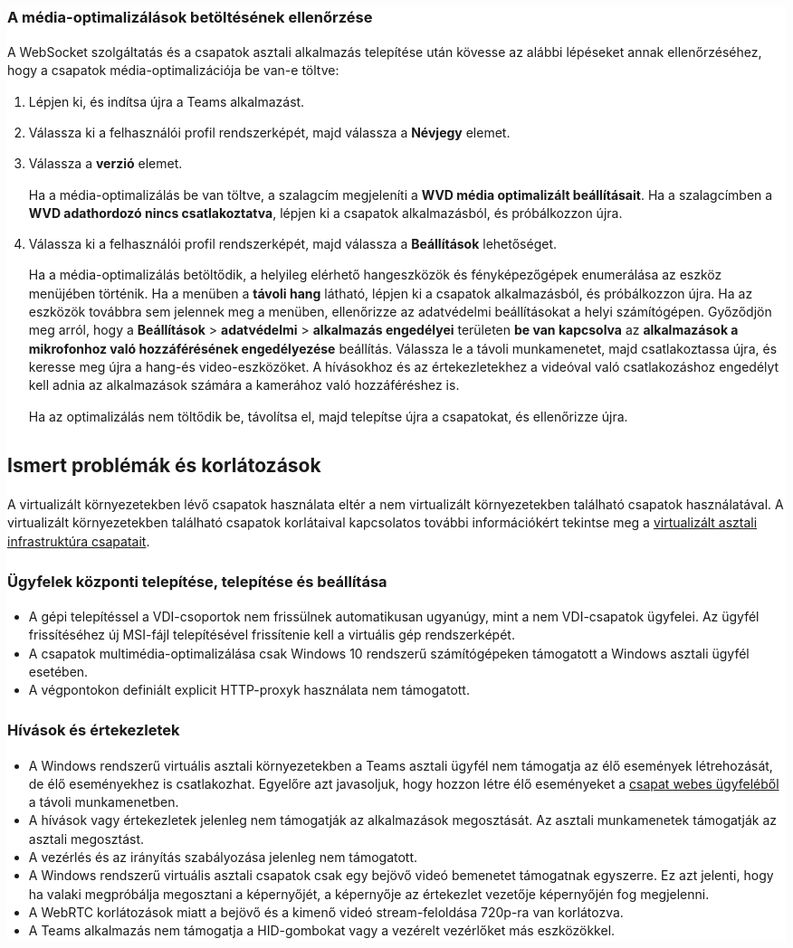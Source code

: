 ### <a name="verify-media-optimizations-loaded"></a>A média-optimalizálások betöltésének ellenőrzése

A WebSocket szolgáltatás és a csapatok asztali alkalmazás telepítése után kövesse az alábbi lépéseket annak ellenőrzéséhez, hogy a csapatok média-optimalizációja be van-e töltve:

1. Lépjen ki, és indítsa újra a Teams alkalmazást.

2. Válassza ki a felhasználói profil rendszerképét, majd válassza a **Névjegy** elemet.

3. Válassza a **verzió** elemet.

      Ha a média-optimalizálás be van töltve, a szalagcím megjeleníti a **WVD média optimalizált beállításait**. Ha a szalagcímben a **WVD adathordozó nincs csatlakoztatva**, lépjen ki a csapatok alkalmazásból, és próbálkozzon újra.

4. Válassza ki a felhasználói profil rendszerképét, majd válassza a **Beállítások** lehetőséget.

      Ha a média-optimalizálás betöltődik, a helyileg elérhető hangeszközök és fényképezőgépek enumerálása az eszköz menüjében történik. Ha a menüben a **távoli hang** látható, lépjen ki a csapatok alkalmazásból, és próbálkozzon újra. Ha az eszközök továbbra sem jelennek meg a menüben, ellenőrizze az adatvédelmi beállításokat a helyi számítógépen. Győződjön meg arról, hogy a **Beállítások**  >  **adatvédelmi**  >  **alkalmazás engedélyei** területen **be van kapcsolva** az **alkalmazások a mikrofonhoz való hozzáférésének engedélyezése** beállítás. Válassza le a távoli munkamenetet, majd csatlakoztassa újra, és keresse meg újra a hang-és video-eszközöket. A hívásokhoz és az értekezletekhez a videóval való csatlakozáshoz engedélyt kell adnia az alkalmazások számára a kamerához való hozzáféréshez is.

      Ha az optimalizálás nem töltődik be, távolítsa el, majd telepítse újra a csapatokat, és ellenőrizze újra.

## <a name="known-issues-and-limitations"></a>Ismert problémák és korlátozások

A virtualizált környezetekben lévő csapatok használata eltér a nem virtualizált környezetekben található csapatok használatával. A virtualizált környezetekben található csapatok korlátaival kapcsolatos további információkért tekintse meg a [virtualizált asztali infrastruktúra csapatait](/microsoftteams/teams-for-vdi#known-issues-and-limitations).

### <a name="client-deployment-installation-and-setup"></a>Ügyfelek központi telepítése, telepítése és beállítása

- A gépi telepítéssel a VDI-csoportok nem frissülnek automatikusan ugyanúgy, mint a nem VDI-csapatok ügyfelei. Az ügyfél frissítéséhez új MSI-fájl telepítésével frissítenie kell a virtuális gép rendszerképét.
- A csapatok multimédia-optimalizálása csak Windows 10 rendszerű számítógépeken támogatott a Windows asztali ügyfél esetében.
- A végpontokon definiált explicit HTTP-proxyk használata nem támogatott.

### <a name="calls-and-meetings"></a>Hívások és értekezletek

- A Windows rendszerű virtuális asztali környezetekben a Teams asztali ügyfél nem támogatja az élő események létrehozását, de élő eseményekhez is csatlakozhat. Egyelőre azt javasoljuk, hogy hozzon létre élő eseményeket a [csapat webes ügyfeléből](https://teams.microsoft.com) a távoli munkamenetben.
- A hívások vagy értekezletek jelenleg nem támogatják az alkalmazások megosztását. Az asztali munkamenetek támogatják az asztali megosztást.
- A vezérlés és az irányítás szabályozása jelenleg nem támogatott.
- A Windows rendszerű virtuális asztali csapatok csak egy bejövő videó bemenetet támogatnak egyszerre. Ez azt jelenti, hogy ha valaki megpróbálja megosztani a képernyőjét, a képernyője az értekezlet vezetője képernyőjén fog megjelenni.
- A WebRTC korlátozások miatt a bejövő és a kimenő videó stream-feloldása 720p-ra van korlátozva.
- A Teams alkalmazás nem támogatja a HID-gombokat vagy a vezérelt vezérlőket más eszközökkel.
